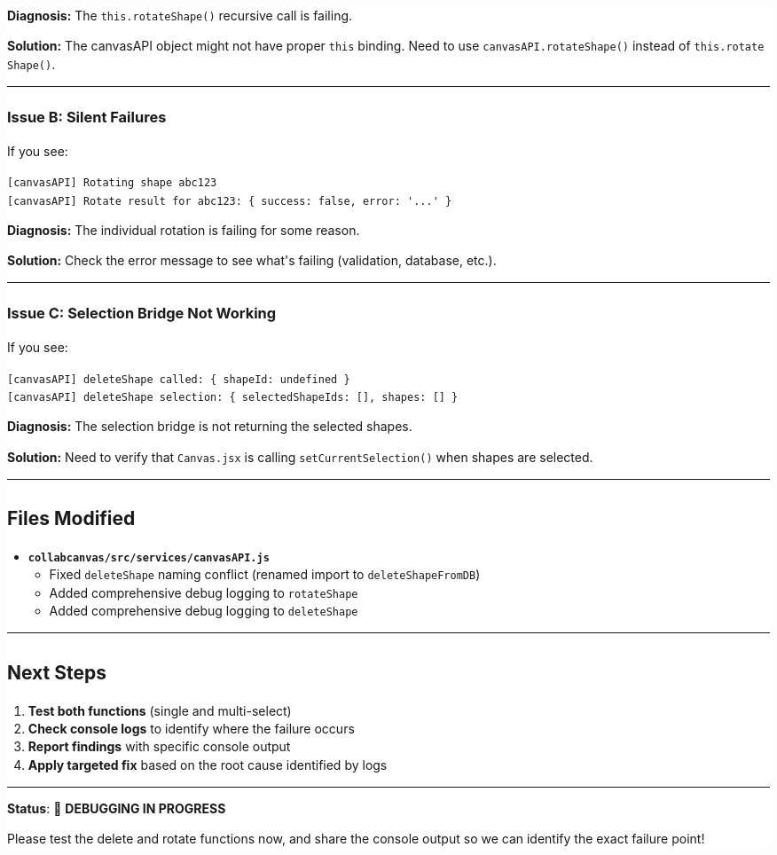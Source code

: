 **Diagnosis:** The `this.rotateShape()` recursive call is failing.

**Solution:** The canvasAPI object might not have proper `this` binding. Need to use `canvasAPI.rotateShape()` instead of `this.rotateShape()`.

---

### Issue B: Silent Failures

If you see:
```
[canvasAPI] Rotating shape abc123
[canvasAPI] Rotate result for abc123: { success: false, error: '...' }
```

**Diagnosis:** The individual rotation is failing for some reason.

**Solution:** Check the error message to see what's failing (validation, database, etc.).

---

### Issue C: Selection Bridge Not Working

If you see:
```
[canvasAPI] deleteShape called: { shapeId: undefined }
[canvasAPI] deleteShape selection: { selectedShapeIds: [], shapes: [] }
```

**Diagnosis:** The selection bridge is not returning the selected shapes.

**Solution:** Need to verify that `Canvas.jsx` is calling `setCurrentSelection()` when shapes are selected.

---

## Files Modified

- **`collabcanvas/src/services/canvasAPI.js`**
  - Fixed `deleteShape` naming conflict (renamed import to `deleteShapeFromDB`)
  - Added comprehensive debug logging to `rotateShape`
  - Added comprehensive debug logging to `deleteShape`

---

## Next Steps

1. **Test both functions** (single and multi-select)
2. **Check console logs** to identify where the failure occurs
3. **Report findings** with specific console output
4. **Apply targeted fix** based on the root cause identified by logs

---

**Status**: 🔧 **DEBUGGING IN PROGRESS**

Please test the delete and rotate functions now, and share the console output so we can identify the exact failure point!

